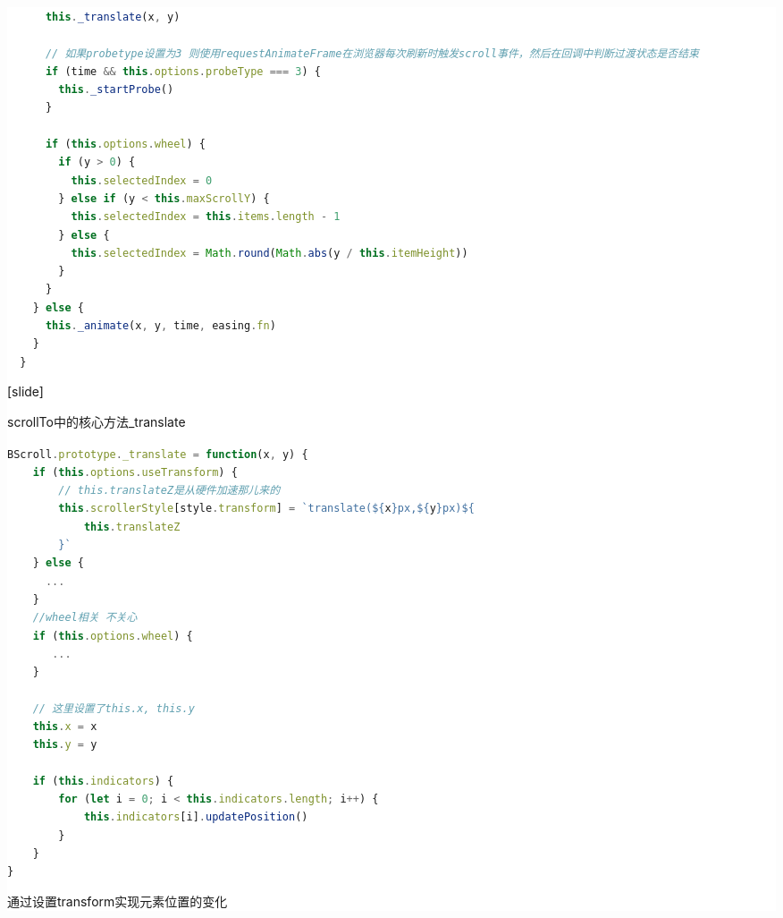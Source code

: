 ```javascript
      this._translate(x, y)

      // 如果probetype设置为3 则使用requestAnimateFrame在浏览器每次刷新时触发scroll事件，然后在回调中判断过渡状态是否结束
      if (time && this.options.probeType === 3) {
        this._startProbe()
      }

      if (this.options.wheel) {
        if (y > 0) {
          this.selectedIndex = 0
        } else if (y < this.maxScrollY) {
          this.selectedIndex = this.items.length - 1
        } else {
          this.selectedIndex = Math.round(Math.abs(y / this.itemHeight))
        }
      }
    } else {
      this._animate(x, y, time, easing.fn)
    }
  }
```
[slide]

scrollTo中的核心方法_translate
```javascript
BScroll.prototype._translate = function(x, y) {
    if (this.options.useTransform) {
        // this.translateZ是从硬件加速那儿来的
        this.scrollerStyle[style.transform] = `translate(${x}px,${y}px)${
            this.translateZ
        }`
    } else {
      ...
    }
    //wheel相关 不关心
    if (this.options.wheel) {
       ...
    }

    // 这里设置了this.x, this.y
    this.x = x
    this.y = y

    if (this.indicators) {
        for (let i = 0; i < this.indicators.length; i++) {
            this.indicators[i].updatePosition()
        }
    }
}
```
通过设置transform实现元素位置的变化
